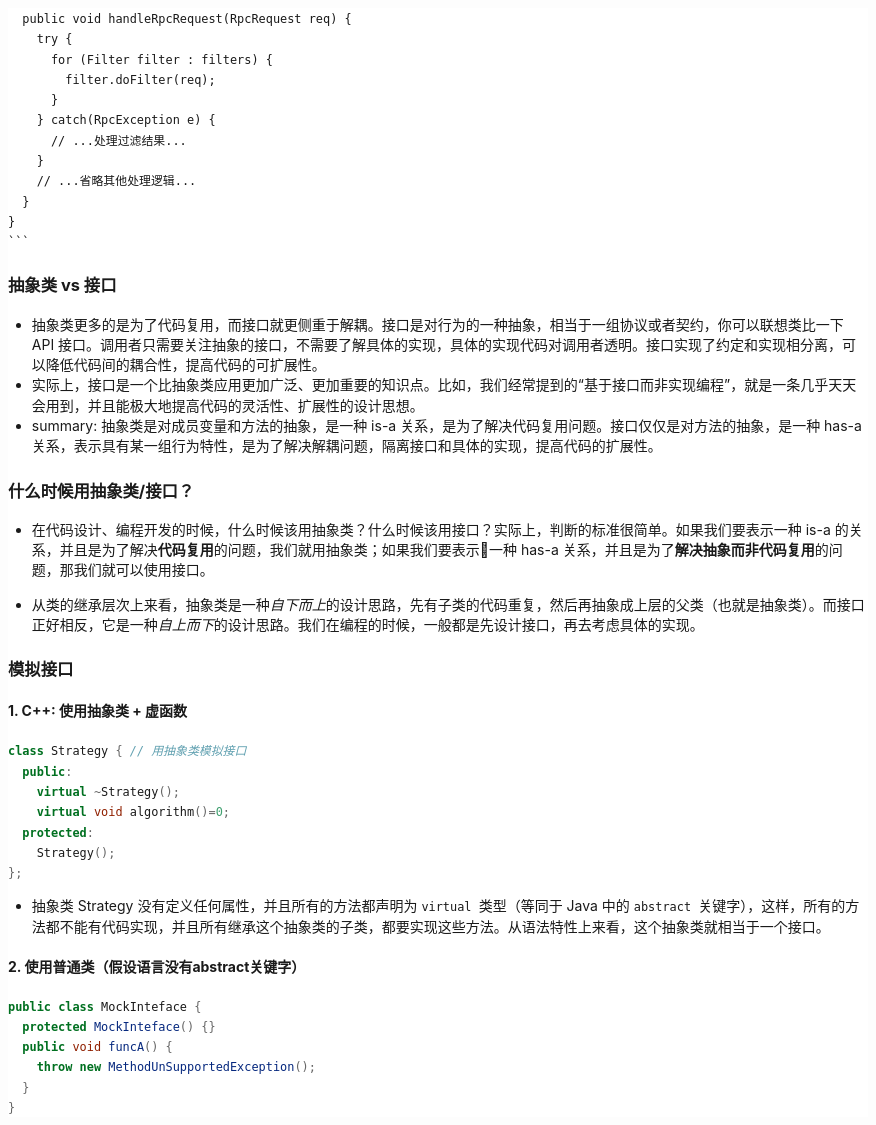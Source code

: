       public void handleRpcRequest(RpcRequest req) {
        try {
          for (Filter filter : filters) {
            filter.doFilter(req);
          }
        } catch(RpcException e) {
          // ...处理过滤结果...
        }
        // ...省略其他处理逻辑...
      }
    }
    ```

    

### 抽象类 vs 接口

-   抽象类更多的是为了代码复用，而接口就更侧重于解耦。接口是对行为的一种抽象，相当于一组协议或者契约，你可以联想类比一下 API 接口。调用者只需要关注抽象的接口，不需要了解具体的实现，具体的实现代码对调用者透明。接口实现了约定和实现相分离，可以降低代码间的耦合性，提高代码的可扩展性。
-   实际上，接口是一个比抽象类应用更加广泛、更加重要的知识点。比如，我们经常提到的“基于接口而非实现编程”，就是一条几乎天天会用到，并且能极大地提高代码的灵活性、扩展性的设计思想。
-   summary: 抽象类是对成员变量和方法的抽象，是一种 is-a 关系，是为了解决代码复用问题。接口仅仅是对方法的抽象，是一种 has-a 关系，表示具有某一组行为特性，是为了解决解耦问题，隔离接口和具体的实现，提高代码的扩展性。

### 什么时候用抽象类/接口？

-   在代码设计、编程开发的时候，什么时候该用抽象类？什么时候该用接口？实际上，判断的标准很简单。如果我们要表示一种 is-a 的关系，并且是为了解决**代码复用**的问题，我们就用抽象类；如果我们要表示一种 has-a 关系，并且是为了**解决抽象而非代码复用**的问题，那我们就可以使用接口。

-   从类的继承层次上来看，抽象类是一种*自下而上*的设计思路，先有子类的代码重复，然后再抽象成上层的父类（也就是抽象类）。而接口正好相反，它是一种*自上而下*的设计思路。我们在编程的时候，一般都是先设计接口，再去考虑具体的实现。

### 模拟接口

#### 1. C++: 使用抽象类  + 虚函数

```C++
class Strategy { // 用抽象类模拟接口
  public:
    virtual ~Strategy();
    virtual void algorithm()=0;
  protected:
    Strategy();
};
```

-   抽象类 Strategy 没有定义任何属性，并且所有的方法都声明为 `virtual `类型（等同于 Java 中的 `abstract `关键字），这样，所有的方法都不能有代码实现，并且所有继承这个抽象类的子类，都要实现这些方法。从语法特性上来看，这个抽象类就相当于一个接口。

#### 2. 使用普通类（假设语言没有abstract关键字）

 ```JAVA
 public class MockInteface {
   protected MockInteface() {}
   public void funcA() {
     throw new MethodUnSupportedException();
   }
 }
 ```
